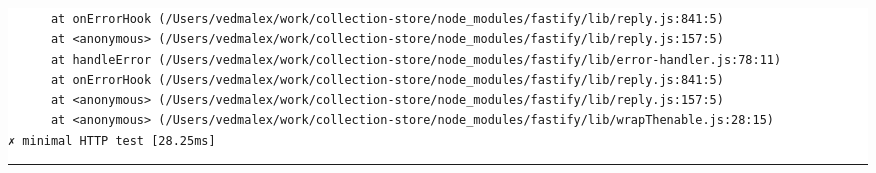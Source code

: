 ```
      at onErrorHook (/Users/vedmalex/work/collection-store/node_modules/fastify/lib/reply.js:841:5)
      at <anonymous> (/Users/vedmalex/work/collection-store/node_modules/fastify/lib/reply.js:157:5)
      at handleError (/Users/vedmalex/work/collection-store/node_modules/fastify/lib/error-handler.js:78:11)
      at onErrorHook (/Users/vedmalex/work/collection-store/node_modules/fastify/lib/reply.js:841:5)
      at <anonymous> (/Users/vedmalex/work/collection-store/node_modules/fastify/lib/reply.js:157:5)
      at <anonymous> (/Users/vedmalex/work/collection-store/node_modules/fastify/lib/wrapThenable.js:28:15)
✗ minimal HTTP test [28.25ms]
```

---

